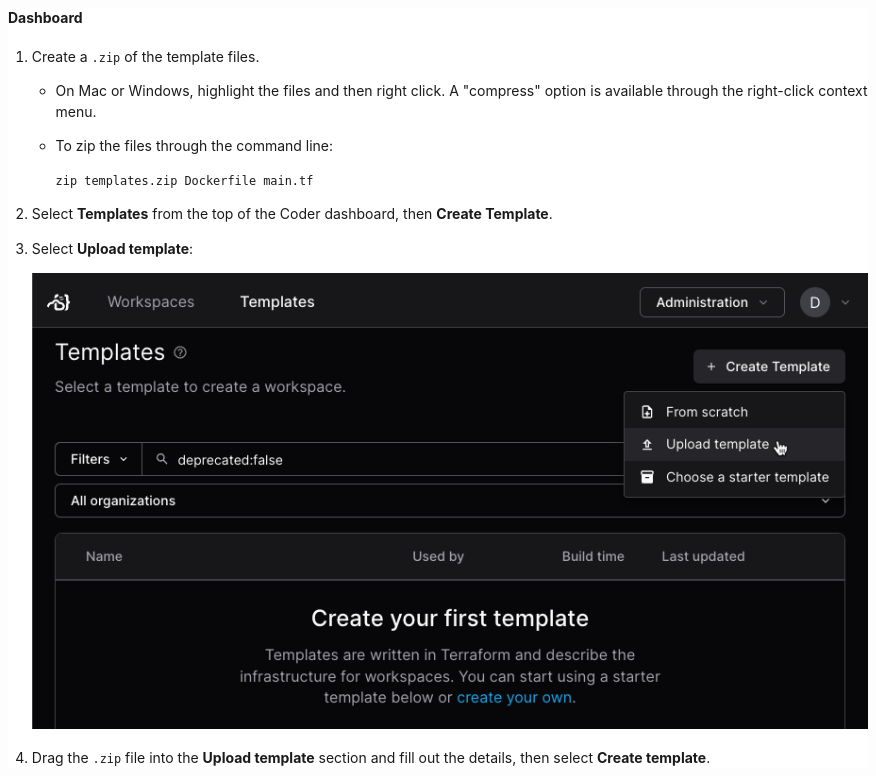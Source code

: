 #### Dashboard

1. Create a `.zip` of the template files.

   - On Mac or Windows, highlight the files and then right click. A "compress"
     option is available through the right-click context menu.

   - To zip the files through the command line:

     ```shell
     zip templates.zip Dockerfile main.tf
     ```

1. Select **Templates** from the top of the Coder dashboard, then **Create
   Template**.
1. Select **Upload template**:

   ![Upload your first template](../images/templates/upload-create-your-first-template.png)

1. Drag the `.zip` file into the **Upload template** section and fill out the
   details, then select **Create template**.
